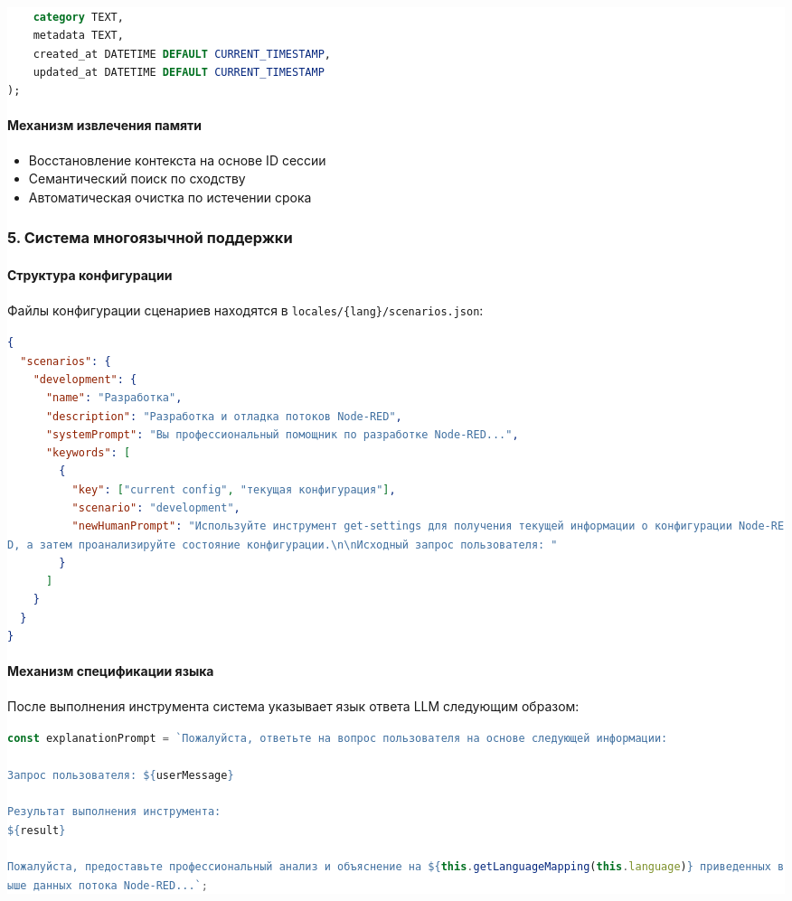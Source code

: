 ```sql
    category TEXT,
    metadata TEXT,
    created_at DATETIME DEFAULT CURRENT_TIMESTAMP,
    updated_at DATETIME DEFAULT CURRENT_TIMESTAMP
);
```

#### Механизм извлечения памяти
- Восстановление контекста на основе ID сессии
- Семантический поиск по сходству
- Автоматическая очистка по истечении срока

### 5. Система многоязычной поддержки

#### Структура конфигурации
Файлы конфигурации сценариев находятся в `locales/{lang}/scenarios.json`:

```json
{
  "scenarios": {
    "development": {
      "name": "Разработка",
      "description": "Разработка и отладка потоков Node-RED",
      "systemPrompt": "Вы профессиональный помощник по разработке Node-RED...",
      "keywords": [
        {
          "key": ["current config", "текущая конфигурация"],
          "scenario": "development",
          "newHumanPrompt": "Используйте инструмент get-settings для получения текущей информации о конфигурации Node-RED, а затем проанализируйте состояние конфигурации.\n\nИсходный запрос пользователя: "
        }
      ]
    }
  }
}
```

#### Механизм спецификации языка
После выполнения инструмента система указывает язык ответа LLM следующим образом:

```javascript
const explanationPrompt = `Пожалуйста, ответьте на вопрос пользователя на основе следующей информации:

Запрос пользователя: ${userMessage}

Результат выполнения инструмента:
${result}

Пожалуйста, предоставьте профессиональный анализ и объяснение на ${this.getLanguageMapping(this.language)} приведенных выше данных потока Node-RED...`;
```
